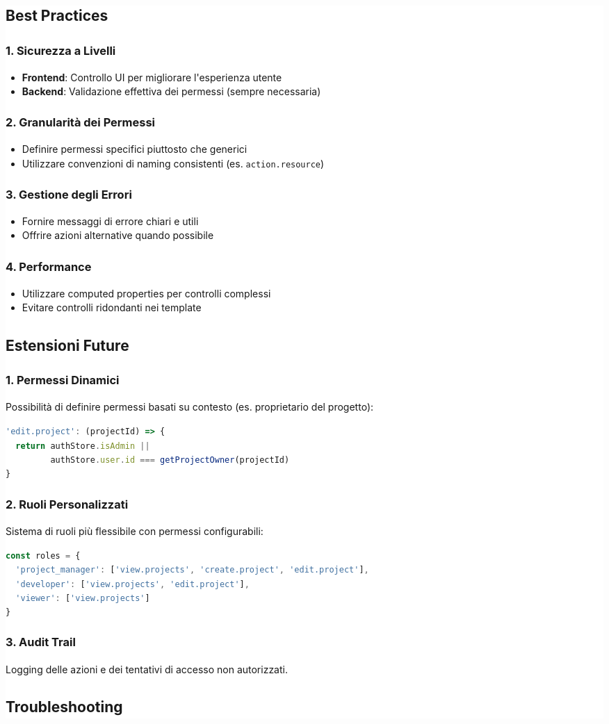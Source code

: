 ## Best Practices

### 1. Sicurezza a Livelli

- **Frontend**: Controllo UI per migliorare l'esperienza utente
- **Backend**: Validazione effettiva dei permessi (sempre necessaria)

### 2. Granularità dei Permessi

- Definire permessi specifici piuttosto che generici
- Utilizzare convenzioni di naming consistenti (es. `action.resource`)

### 3. Gestione degli Errori

- Fornire messaggi di errore chiari e utili
- Offrire azioni alternative quando possibile

### 4. Performance

- Utilizzare computed properties per controlli complessi
- Evitare controlli ridondanti nei template

## Estensioni Future

### 1. Permessi Dinamici

Possibilità di definire permessi basati su contesto (es. proprietario del progetto):

```javascript
'edit.project': (projectId) => {
  return authStore.isAdmin || 
         authStore.user.id === getProjectOwner(projectId)
}
```

### 2. Ruoli Personalizzati

Sistema di ruoli più flessibile con permessi configurabili:

```javascript
const roles = {
  'project_manager': ['view.projects', 'create.project', 'edit.project'],
  'developer': ['view.projects', 'edit.project'],
  'viewer': ['view.projects']
}
```

### 3. Audit Trail

Logging delle azioni e dei tentativi di accesso non autorizzati.

## Troubleshooting
